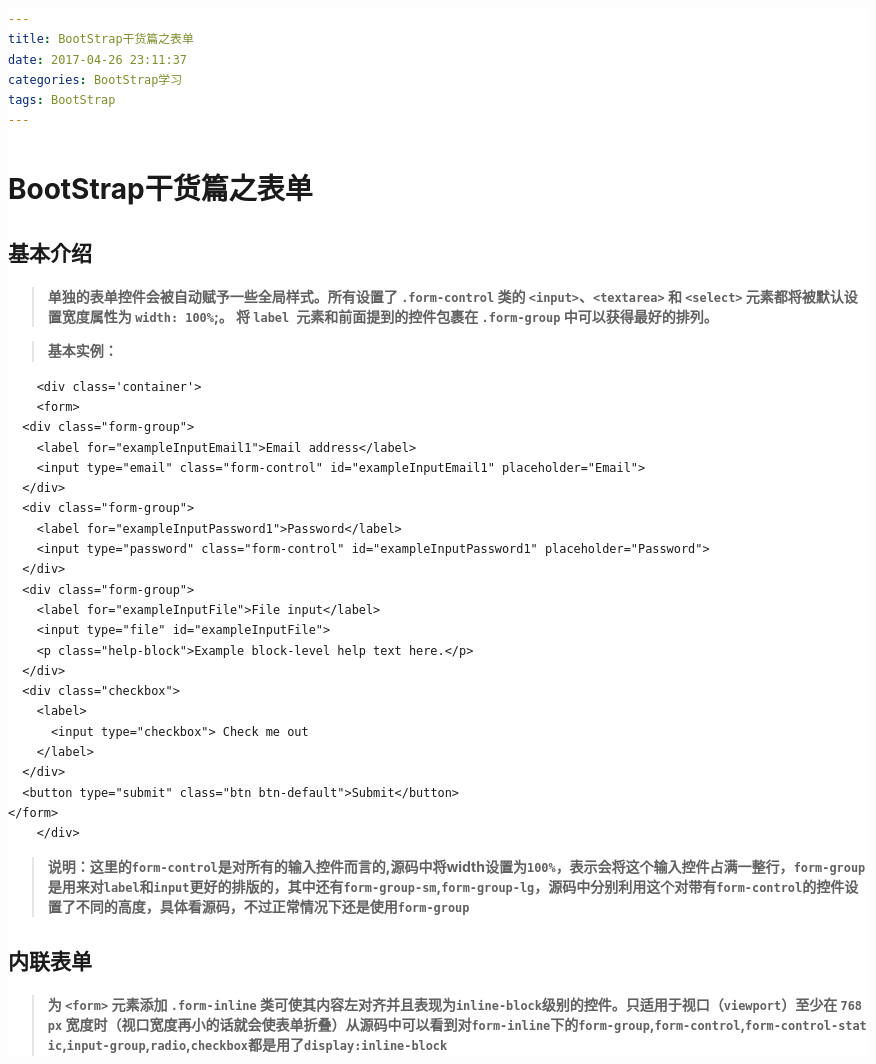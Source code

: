 ```yaml
---
title: BootStrap干货篇之表单
date: 2017-04-26 23:11:37
categories: BootStrap学习
tags: BootStrap
---
```

# BootStrap干货篇之表单

## 基本介绍
>**单独的表单控件会被自动赋予一些全局样式。所有设置了 `.form-control` 类的 `<input>`、`<textarea>` 和 `<select>` 元素都将被默认设置宽度属性为 `width: 100%`;。 将 `label `元素和前面提到的控件包裹在 `.form-group` 中可以获得最好的排列。**

>**基本实例：**

```htmlmixed
    <div class='container'>
    <form>
  <div class="form-group">
    <label for="exampleInputEmail1">Email address</label>
    <input type="email" class="form-control" id="exampleInputEmail1" placeholder="Email">
  </div>
  <div class="form-group">
    <label for="exampleInputPassword1">Password</label>
    <input type="password" class="form-control" id="exampleInputPassword1" placeholder="Password">
  </div>
  <div class="form-group">
    <label for="exampleInputFile">File input</label>
    <input type="file" id="exampleInputFile">
    <p class="help-block">Example block-level help text here.</p>
  </div>
  <div class="checkbox">
    <label>
      <input type="checkbox"> Check me out
    </label>
  </div>
  <button type="submit" class="btn btn-default">Submit</button>
</form>
    </div>
```
>**说明：这里的`form-control`是对所有的输入控件而言的,源码中将width设置为`100%`，表示会将这个输入控件占满一整行，`form-group`是用来对`label`和`input`更好的排版的，其中还有`form-group-sm`,`form-group-lg`，源码中分别利用这个对带有`form-control`的控件设置了不同的高度，具体看源码，不过正常情况下还是使用`form-group`**


## 内联表单
>**为 `<form>` 元素添加 `.form-inline` 类可使其内容左对齐并且表现为` inline-block `级别的控件。只适用于视口（`viewport`）至少在 `768px` 宽度时（视口宽度再小的话就会使表单折叠）从源码中可以看到对`form-inline`下的`form-group`,`form-control`,`form-control-static`,`input-group`,`radio`,`checkbox`都是用了`display:inline-block`**
